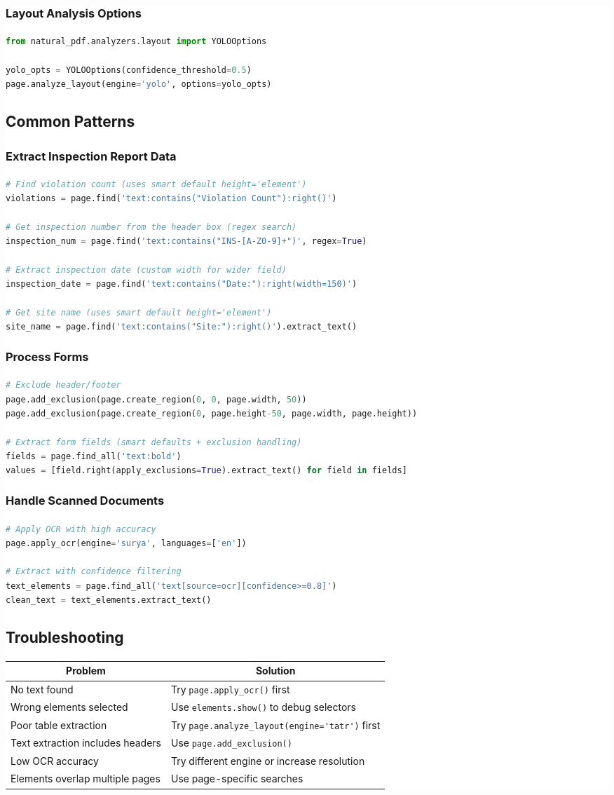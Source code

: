 ### Layout Analysis Options
```py
from natural_pdf.analyzers.layout import YOLOOptions

yolo_opts = YOLOOptions(confidence_threshold=0.5)
page.analyze_layout(engine='yolo', options=yolo_opts)
```

## Common Patterns

### Extract Inspection Report Data
```py
# Find violation count (uses smart default height='element')
violations = page.find('text:contains("Violation Count"):right()')

# Get inspection number from the header box (regex search)
inspection_num = page.find('text:contains("INS-[A-Z0-9]+")', regex=True)

# Extract inspection date (custom width for wider field)
inspection_date = page.find('text:contains("Date:"):right(width=150)')

# Get site name (uses smart default height='element')
site_name = page.find('text:contains("Site:"):right()').extract_text()
```

### Process Forms
```py
# Exclude header/footer
page.add_exclusion(page.create_region(0, 0, page.width, 50))
page.add_exclusion(page.create_region(0, page.height-50, page.width, page.height))

# Extract form fields (smart defaults + exclusion handling)
fields = page.find_all('text:bold')
values = [field.right(apply_exclusions=True).extract_text() for field in fields]
```

### Handle Scanned Documents
```py
# Apply OCR with high accuracy
page.apply_ocr(engine='surya', languages=['en'])

# Extract with confidence filtering
text_elements = page.find_all('text[source=ocr][confidence>=0.8]')
clean_text = text_elements.extract_text()
```

## Troubleshooting

| Problem | Solution |
|---------|----------|
| No text found | Try `page.apply_ocr()` first |
| Wrong elements selected | Use `elements.show()` to debug selectors |
| Poor table extraction | Try `page.analyze_layout(engine='tatr')` first |
| Text extraction includes headers | Use `page.add_exclusion()` |
| Low OCR accuracy | Try different engine or increase resolution |
| Elements overlap multiple pages | Use page-specific searches |
